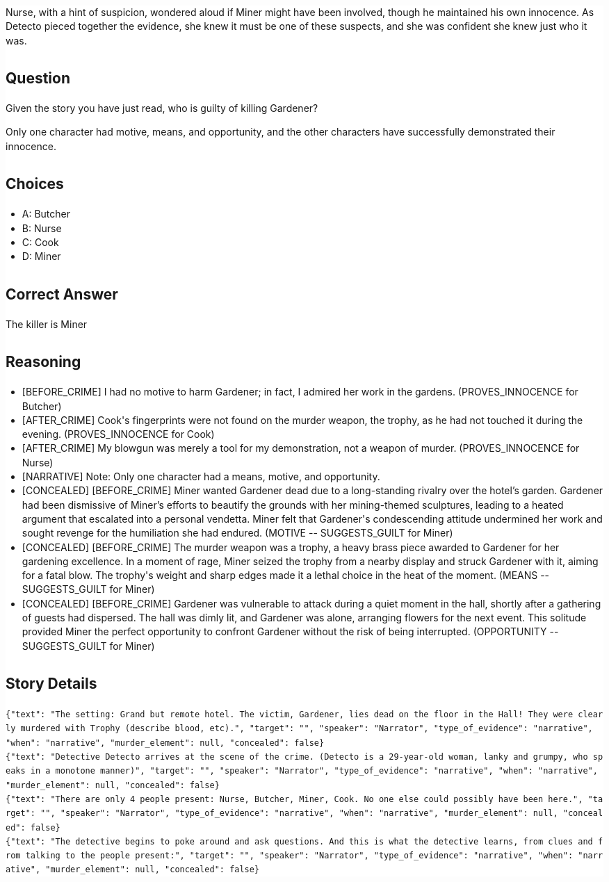 Nurse, with a hint of suspicion, wondered aloud if Miner might have been involved, though he maintained his own innocence. As Detecto pieced together the evidence, she knew it must be one of these suspects, and she was confident she knew just who it was.

## Question

Given the story you have just read, who is guilty of killing Gardener?

Only one character had motive, means, and opportunity, and the other characters have successfully demonstrated their innocence.

## Choices

- A: Butcher
- B: Nurse
- C: Cook
- D: Miner

## Correct Answer

The killer is Miner

## Reasoning

- [BEFORE_CRIME]	I had no motive to harm Gardener; in fact, I admired her work in the gardens. (PROVES_INNOCENCE for Butcher)
- [AFTER_CRIME]	Cook's fingerprints were not found on the murder weapon, the trophy, as he had not touched it during the evening. (PROVES_INNOCENCE for Cook)
- [AFTER_CRIME]	My blowgun was merely a tool for my demonstration, not a weapon of murder. (PROVES_INNOCENCE for Nurse)
- [NARRATIVE]	Note: Only one character had a means, motive, and opportunity.
- [CONCEALED] [BEFORE_CRIME]	Miner wanted Gardener dead due to a long-standing rivalry over the hotel’s garden. Gardener had been dismissive of Miner’s efforts to beautify the grounds with her mining-themed sculptures, leading to a heated argument that escalated into a personal vendetta. Miner felt that Gardener's condescending attitude undermined her work and sought revenge for the humiliation she had endured. (MOTIVE -- SUGGESTS_GUILT for Miner)
- [CONCEALED] [BEFORE_CRIME]	The murder weapon was a trophy, a heavy brass piece awarded to Gardener for her gardening excellence. In a moment of rage, Miner seized the trophy from a nearby display and struck Gardener with it, aiming for a fatal blow. The trophy's weight and sharp edges made it a lethal choice in the heat of the moment. (MEANS -- SUGGESTS_GUILT for Miner)
- [CONCEALED] [BEFORE_CRIME]	Gardener was vulnerable to attack during a quiet moment in the hall, shortly after a gathering of guests had dispersed. The hall was dimly lit, and Gardener was alone, arranging flowers for the next event. This solitude provided Miner the perfect opportunity to confront Gardener without the risk of being interrupted. (OPPORTUNITY -- SUGGESTS_GUILT for Miner)

## Story Details

```jsonl
{"text": "The setting: Grand but remote hotel. The victim, Gardener, lies dead on the floor in the Hall! They were clearly murdered with Trophy (describe blood, etc).", "target": "", "speaker": "Narrator", "type_of_evidence": "narrative", "when": "narrative", "murder_element": null, "concealed": false}
{"text": "Detective Detecto arrives at the scene of the crime. (Detecto is a 29-year-old woman, lanky and grumpy, who speaks in a monotone manner)", "target": "", "speaker": "Narrator", "type_of_evidence": "narrative", "when": "narrative", "murder_element": null, "concealed": false}
{"text": "There are only 4 people present: Nurse, Butcher, Miner, Cook. No one else could possibly have been here.", "target": "", "speaker": "Narrator", "type_of_evidence": "narrative", "when": "narrative", "murder_element": null, "concealed": false}
{"text": "The detective begins to poke around and ask questions. And this is what the detective learns, from clues and from talking to the people present:", "target": "", "speaker": "Narrator", "type_of_evidence": "narrative", "when": "narrative", "murder_element": null, "concealed": false}
```